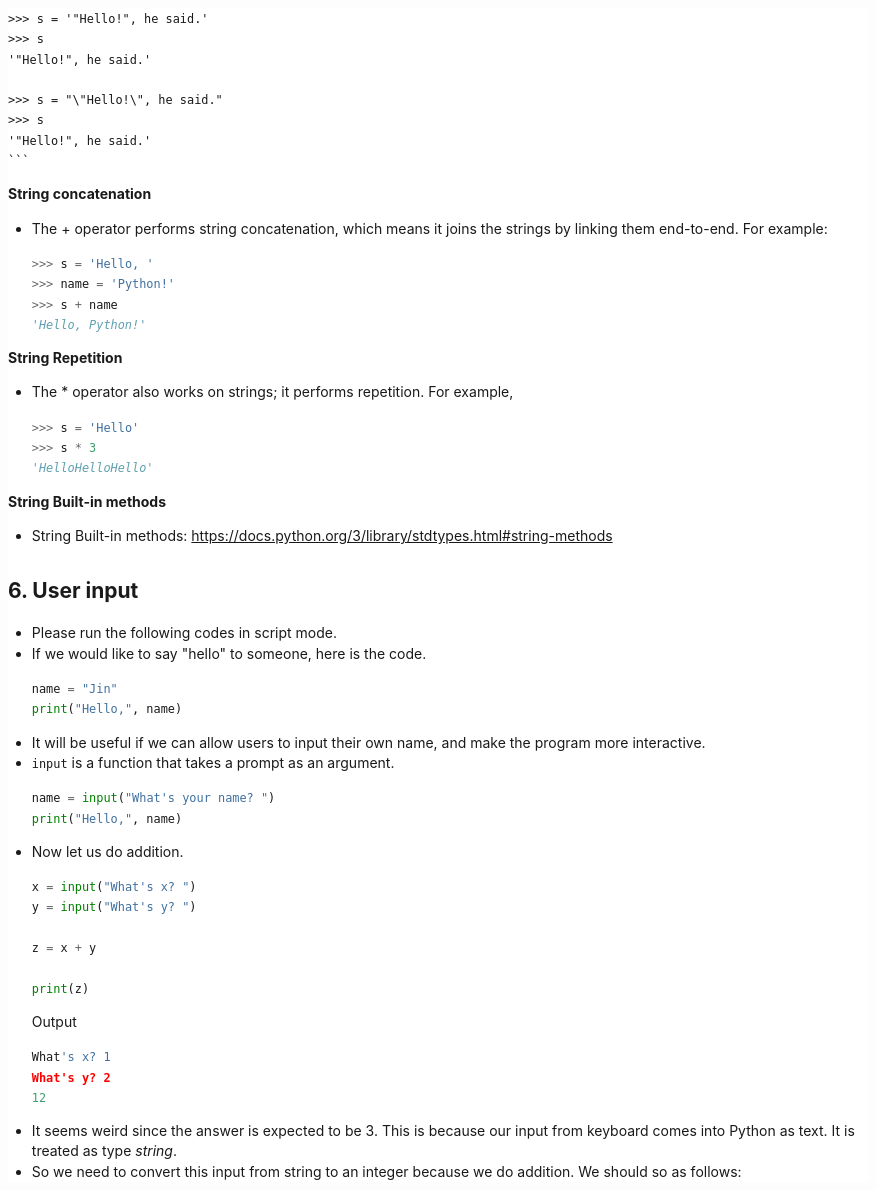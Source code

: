 	>>> s = '"Hello!", he said.'
	>>> s
	'"Hello!", he said.'
	
	>>> s = "\"Hello!\", he said."
	>>> s
	'"Hello!", he said.'
	```

**String concatenation**
- The + operator performs string concatenation, which means it joins the strings by linking them end-to-end. For example:
	```python
	>>> s = 'Hello, '
	>>> name = 'Python!'
	>>> s + name
	'Hello, Python!'
	```

**String Repetition**
- The * operator also works on strings; it performs repetition. For example,
	```python
	>>> s = 'Hello'
	>>> s * 3
	'HelloHelloHello'
	```

**String Built-in methods**
- String Built-in methods: https://docs.python.org/3/library/stdtypes.html#string-methods



## 6. User input
- Please run the following codes in script mode.
- If we would like to say "hello" to someone, here is the code.
	```python
	name = "Jin"
	print("Hello,", name)
	```
- It will be useful if we can allow users to input their own name, and make the program more interactive.
- `input` is a function that takes a prompt as an argument. 
	```python
	name = input("What's your name? ")
	print("Hello,", name)
	```
- Now let us do addition.
	```python
	x = input("What's x? ")
	y = input("What's y? ")

	z = x + y
		
	print(z)
	```
	Output
	```python
	What's x? 1
	What's y? 2
	12
	```
- It seems weird since the answer is expected to be 3. This is because our input from keyboard comes into Python as text. It is treated as type *string*.
- So we need to convert this input from string to an integer because we do addition. We should so as follows:
	```python